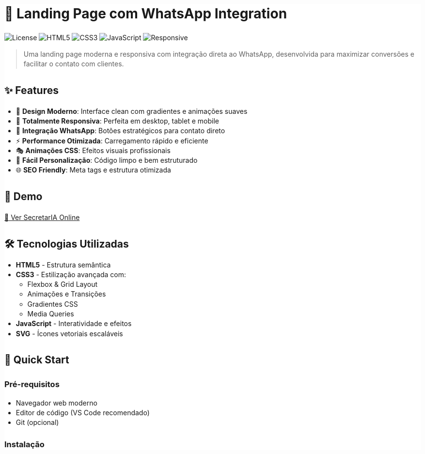 # 🚀 Landing Page com WhatsApp Integration

![License](https://img.shields.io/badge/license-MIT-green)
![HTML5](https://img.shields.io/badge/HTML5-E34F26?style=flat&logo=html5&logoColor=white)
![CSS3](https://img.shields.io/badge/CSS3-1572B6?style=flat&logo=css3&logoColor=white)
![JavaScript](https://img.shields.io/badge/JavaScript-F7DF1E?style=flat&logo=javascript&logoColor=black)
![Responsive](https://img.shields.io/badge/Responsive-Design-brightgreen)

> Uma landing page moderna e responsiva com integração direta ao WhatsApp, desenvolvida para maximizar conversões e facilitar o contato com clientes.

## ✨ Features

- 🎨 **Design Moderno**: Interface clean com gradientes e animações suaves
- 📱 **Totalmente Responsiva**: Perfeita em desktop, tablet e mobile
- 💬 **Integração WhatsApp**: Botões estratégicos para contato direto
- ⚡ **Performance Otimizada**: Carregamento rápido e eficiente
- 🎭 **Animações CSS**: Efeitos visuais profissionais
- 🔧 **Fácil Personalização**: Código limpo e bem estruturado
- 🌐 **SEO Friendly**: Meta tags e estrutura otimizada

## 🎯 Demo

[🔗 Ver SecretarIA Online](https://secretaria-woad.vercel.app/)

## 🛠️ Tecnologias Utilizadas

- **HTML5** - Estrutura semântica
- **CSS3** - Estilização avançada com:
  - Flexbox & Grid Layout
  - Animações e Transições
  - Gradientes CSS
  - Media Queries
- **JavaScript** - Interatividade e efeitos
- **SVG** - Ícones vetoriais escaláveis

## 🚀 Quick Start

### Pré-requisitos

- Navegador web moderno
- Editor de código (VS Code recomendado)
- Git (opcional)

### Instalação

